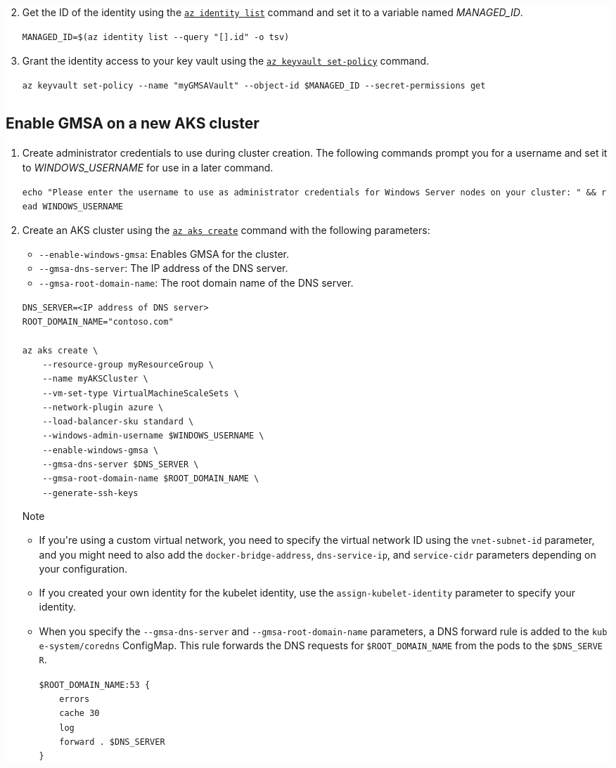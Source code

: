 2. Get the ID of the identity using the [`az identity list`][az-identity-list] command and set it to a variable named *MANAGED_ID*.

    ```azurecli-interactive
    MANAGED_ID=$(az identity list --query "[].id" -o tsv)
    ```

3. Grant the identity access to your key vault using the [`az keyvault set-policy`][az-keyvault-set-policy] command.

    ```azurecli-interactive
    az keyvault set-policy --name "myGMSAVault" --object-id $MANAGED_ID --secret-permissions get
    ```

## Enable GMSA on a new AKS cluster

1. Create administrator credentials to use during cluster creation. The following commands prompt you for a username and set it to *WINDOWS_USERNAME* for use in a later command.

    ```azurecli-interactive
    echo "Please enter the username to use as administrator credentials for Windows Server nodes on your cluster: " && read WINDOWS_USERNAME
    ```

2. Create an AKS cluster using the [`az aks create`][az-aks-create] command with the following parameters:

    * `--enable-windows-gmsa`: Enables GMSA for the cluster.
    * `--gmsa-dns-server`: The IP address of the DNS server.
    * `--gmsa-root-domain-name`: The root domain name of the DNS server.

    ```azurecli-interactive
    DNS_SERVER=<IP address of DNS server>
    ROOT_DOMAIN_NAME="contoso.com"

    az aks create \
        --resource-group myResourceGroup \
        --name myAKSCluster \
        --vm-set-type VirtualMachineScaleSets \
        --network-plugin azure \
        --load-balancer-sku standard \
        --windows-admin-username $WINDOWS_USERNAME \
        --enable-windows-gmsa \
        --gmsa-dns-server $DNS_SERVER \
        --gmsa-root-domain-name $ROOT_DOMAIN_NAME \
        --generate-ssh-keys
    ```

    > [!NOTE]
    >
    > * If you're using a custom virtual network, you need to specify the virtual network ID using the `vnet-subnet-id` parameter, and you might need to also add the `docker-bridge-address`, `dns-service-ip`, and `service-cidr` parameters depending on your configuration.
    >
    > * If you created your own identity for the kubelet identity, use the `assign-kubelet-identity` parameter to specify your identity.
    > * When you specify the `--gmsa-dns-server` and `--gmsa-root-domain-name` parameters, a DNS forward rule is added to the `kube-system/coredns` ConfigMap. This rule forwards the DNS requests for `$ROOT_DOMAIN_NAME` from the pods to the `$DNS_SERVER`.
    >   ```
    >   $ROOT_DOMAIN_NAME:53 {
    >       errors
    >       cache 30
    >       log
    >       forward . $DNS_SERVER
    >   }
    >   ```


[aks-cni]: configure-azure-cni.md
[aks-managed-id]: use-managed-identity.md
[az-aks-get-credentials]: /cli/azure/aks#az_aks_get_credentials
[gmsa-getting-started]: /windows-server/security/group-managed-service-accounts/getting-started-with-group-managed-service-accounts
[gmsa-overview]: /windows-server/security/group-managed-service-accounts/group-managed-service-accounts-overview
[az-aks-create]: /cli/azure/aks#az_aks_create
[az-aks-nodepool-add]: /cli/azure/aks/nodepool#az_aks_nodepool_add
[az-aks-update]: /cli/azure/aks#az_aks_update
[az-identity-create]: /cli/azure/identity#az_identity_create
[az-identity-list]: /cli/azure/identity#az_identity_list
[az-keyvault-create]: /cli/azure/keyvault#az_keyvault_create
[az-keyvault-secret-set]: /cli/azure/keyvault/secret#az_keyvault_secret_set
[az-keyvault-set-policy]: /cli/azure/keyvault#az_keyvault_set_policy
